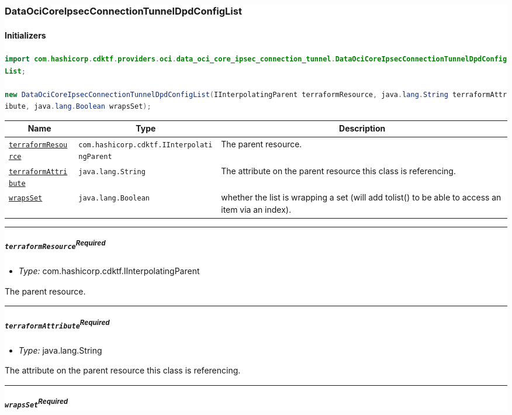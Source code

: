 

### DataOciCoreIpsecConnectionTunnelDpdConfigList <a name="DataOciCoreIpsecConnectionTunnelDpdConfigList" id="rhizo-co-terraform-provider-oci.dataOciCoreIpsecConnectionTunnel.DataOciCoreIpsecConnectionTunnelDpdConfigList"></a>

#### Initializers <a name="Initializers" id="rhizo-co-terraform-provider-oci.dataOciCoreIpsecConnectionTunnel.DataOciCoreIpsecConnectionTunnelDpdConfigList.Initializer"></a>

```java
import com.hashicorp.cdktf.providers.oci.data_oci_core_ipsec_connection_tunnel.DataOciCoreIpsecConnectionTunnelDpdConfigList;

new DataOciCoreIpsecConnectionTunnelDpdConfigList(IInterpolatingParent terraformResource, java.lang.String terraformAttribute, java.lang.Boolean wrapsSet);
```

| **Name** | **Type** | **Description** |
| --- | --- | --- |
| <code><a href="#rhizo-co-terraform-provider-oci.dataOciCoreIpsecConnectionTunnel.DataOciCoreIpsecConnectionTunnelDpdConfigList.Initializer.parameter.terraformResource">terraformResource</a></code> | <code>com.hashicorp.cdktf.IInterpolatingParent</code> | The parent resource. |
| <code><a href="#rhizo-co-terraform-provider-oci.dataOciCoreIpsecConnectionTunnel.DataOciCoreIpsecConnectionTunnelDpdConfigList.Initializer.parameter.terraformAttribute">terraformAttribute</a></code> | <code>java.lang.String</code> | The attribute on the parent resource this class is referencing. |
| <code><a href="#rhizo-co-terraform-provider-oci.dataOciCoreIpsecConnectionTunnel.DataOciCoreIpsecConnectionTunnelDpdConfigList.Initializer.parameter.wrapsSet">wrapsSet</a></code> | <code>java.lang.Boolean</code> | whether the list is wrapping a set (will add tolist() to be able to access an item via an index). |

---

##### `terraformResource`<sup>Required</sup> <a name="terraformResource" id="rhizo-co-terraform-provider-oci.dataOciCoreIpsecConnectionTunnel.DataOciCoreIpsecConnectionTunnelDpdConfigList.Initializer.parameter.terraformResource"></a>

- *Type:* com.hashicorp.cdktf.IInterpolatingParent

The parent resource.

---

##### `terraformAttribute`<sup>Required</sup> <a name="terraformAttribute" id="rhizo-co-terraform-provider-oci.dataOciCoreIpsecConnectionTunnel.DataOciCoreIpsecConnectionTunnelDpdConfigList.Initializer.parameter.terraformAttribute"></a>

- *Type:* java.lang.String

The attribute on the parent resource this class is referencing.

---

##### `wrapsSet`<sup>Required</sup> <a name="wrapsSet" id="rhizo-co-terraform-provider-oci.dataOciCoreIpsecConnectionTunnel.DataOciCoreIpsecConnectionTunnelDpdConfigList.Initializer.parameter.wrapsSet"></a>
